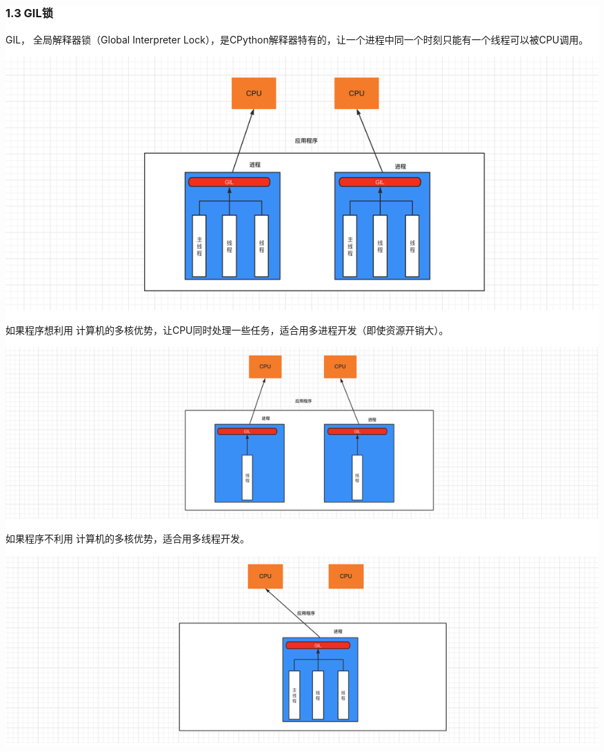 

### 1.3 GIL锁

GIL， 全局解释器锁（Global Interpreter Lock），是CPython解释器特有的，让一个进程中同一个时刻只能有一个线程可以被CPU调用。

![image-20210218184651385](assets/image-20210218184651385.png)

如果程序想利用 计算机的多核优势，让CPU同时处理一些任务，适合用多进程开发（即使资源开销大）。

![image-20210218185849637](assets/image-20210218185849637.png)

如果程序不利用 计算机的多核优势，适合用多线程开发。

![image-20210218185953326](assets/image-20210218185953326.png)
